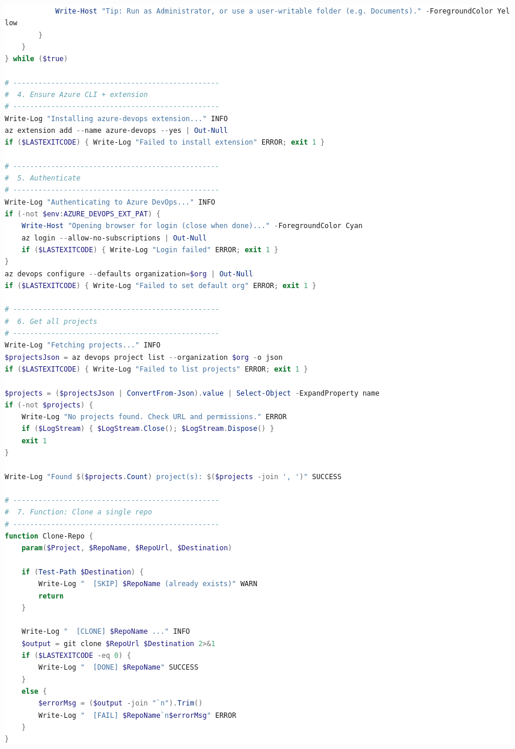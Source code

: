 ```powershell
            Write-Host "Tip: Run as Administrator, or use a user-writable folder (e.g. Documents)." -ForegroundColor Yellow
        }
    }
} while ($true)

# -------------------------------------------------
#  4. Ensure Azure CLI + extension
# -------------------------------------------------
Write-Log "Installing azure-devops extension..." INFO
az extension add --name azure-devops --yes | Out-Null
if ($LASTEXITCODE) { Write-Log "Failed to install extension" ERROR; exit 1 }

# -------------------------------------------------
#  5. Authenticate
# -------------------------------------------------
Write-Log "Authenticating to Azure DevOps..." INFO
if (-not $env:AZURE_DEVOPS_EXT_PAT) {
    Write-Host "Opening browser for login (close when done)..." -ForegroundColor Cyan
    az login --allow-no-subscriptions | Out-Null
    if ($LASTEXITCODE) { Write-Log "Login failed" ERROR; exit 1 }
}
az devops configure --defaults organization=$org | Out-Null
if ($LASTEXITCODE) { Write-Log "Failed to set default org" ERROR; exit 1 }

# -------------------------------------------------
#  6. Get all projects
# -------------------------------------------------
Write-Log "Fetching projects..." INFO
$projectsJson = az devops project list --organization $org -o json
if ($LASTEXITCODE) { Write-Log "Failed to list projects" ERROR; exit 1 }

$projects = ($projectsJson | ConvertFrom-Json).value | Select-Object -ExpandProperty name
if (-not $projects) {
    Write-Log "No projects found. Check URL and permissions." ERROR
    if ($LogStream) { $LogStream.Close(); $LogStream.Dispose() }
    exit 1
}

Write-Log "Found $($projects.Count) project(s): $($projects -join ', ')" SUCCESS

# -------------------------------------------------
#  7. Function: Clone a single repo
# -------------------------------------------------
function Clone-Repo {
    param($Project, $RepoName, $RepoUrl, $Destination)

    if (Test-Path $Destination) {
        Write-Log "  [SKIP] $RepoName (already exists)" WARN
        return
    }

    Write-Log "  [CLONE] $RepoName ..." INFO
    $output = git clone $RepoUrl $Destination 2>&1
    if ($LASTEXITCODE -eq 0) {
        Write-Log "  [DONE] $RepoName" SUCCESS
    }
    else {
        $errorMsg = ($output -join "`n").Trim()
        Write-Log "  [FAIL] $RepoName`n$errorMsg" ERROR
    }
}

```